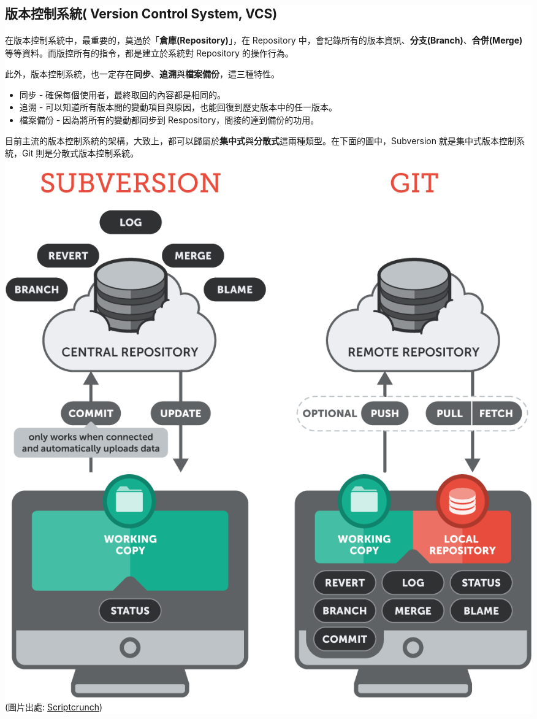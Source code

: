 ## 版本控制系統( Version Control System, VCS)

在版本控制系統中，最重要的，莫過於「**倉庫(Repository)**」，在 Repository 中，會記錄所有的版本資訊、**分支(Branch)**、**合併(Merge)** 等等資料。而版控所有的指令，都是建立於系統對 Repository 的操作行為。

此外，版本控制系統，也一定存在**同步**、**追溯**與**檔案備份**，這三種特性。

- 同步 - 確保每個使用者，最終取回的內容都是相同的。
- 追溯 - 可以知道所有版本間的變動項目與原因，也能回復到歷史版本中的任一版本。
- 檔案備份 - 因為將所有的變動都同步到 Respository，間接的達到備份的功用。

目前主流的版本控制系統的架構，大致上，都可以歸屬於**集中式**與**分散式**這兩種類型。在下面的圖中，Subversion 就是集中式版本控制系統，Git 則是分散式版本控制系統。

![advantages of distributed version control systems](centralized-vs-distributed-advantages.png)
(圖片出處: [Scriptcrunch](https://scriptcrunch.com/295/))
